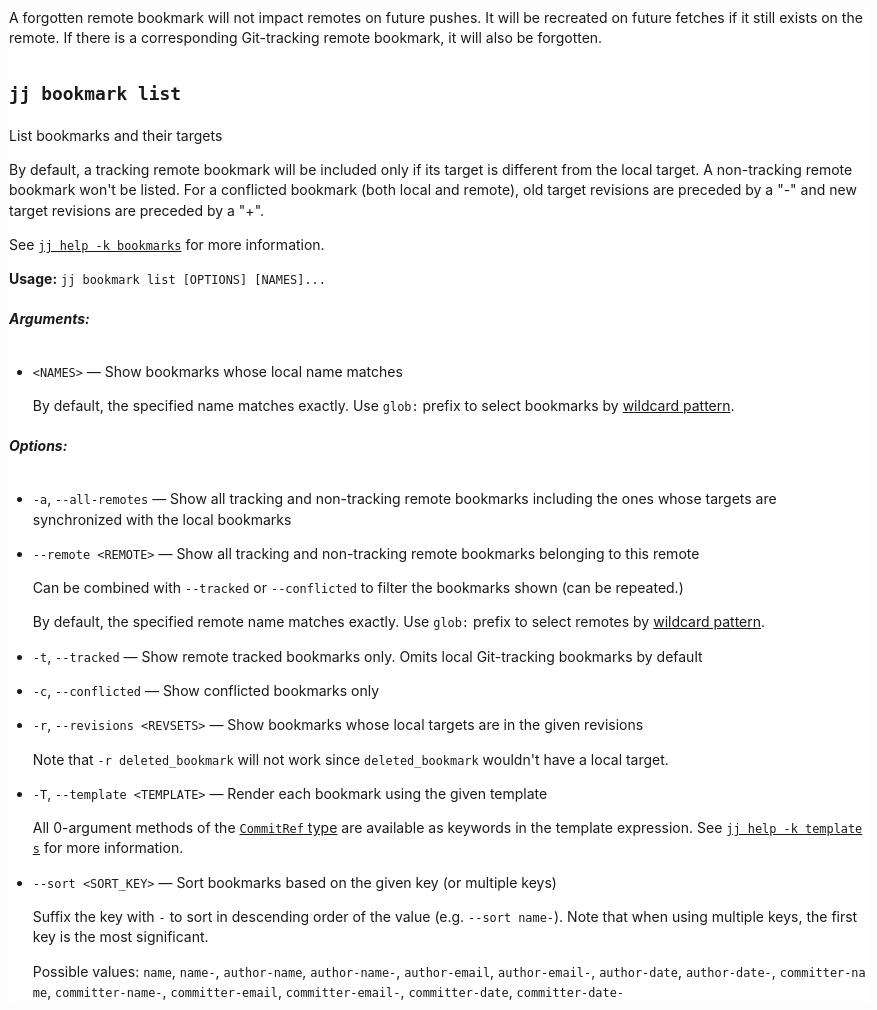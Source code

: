    A forgotten remote bookmark will not impact remotes on future pushes. It will be recreated on future fetches if it still exists on the remote. If there is a corresponding Git-tracking remote bookmark, it will also be forgotten.



## `jj bookmark list`

List bookmarks and their targets

By default, a tracking remote bookmark will be included only if its target is different from the local target. A non-tracking remote bookmark won't be listed. For a conflicted bookmark (both local and remote), old target revisions are preceded by a "-" and new target revisions are preceded by a "+".

See [`jj help -k bookmarks`] for more information.

[`jj help -k bookmarks`]: https://jj-vcs.github.io/jj/latest/bookmarks

**Usage:** `jj bookmark list [OPTIONS] [NAMES]...`

###### **Arguments:**

* `<NAMES>` — Show bookmarks whose local name matches

   By default, the specified name matches exactly. Use `glob:` prefix to select bookmarks by [wildcard pattern].

   [wildcard pattern]: https://jj-vcs.github.io/jj/latest/revsets/#string-patterns

###### **Options:**

* `-a`, `--all-remotes` — Show all tracking and non-tracking remote bookmarks including the ones whose targets are synchronized with the local bookmarks
* `--remote <REMOTE>` — Show all tracking and non-tracking remote bookmarks belonging to this remote

   Can be combined with `--tracked` or `--conflicted` to filter the bookmarks shown (can be repeated.)

   By default, the specified remote name matches exactly. Use `glob:` prefix to select remotes by [wildcard pattern].

   [wildcard pattern]: https://jj-vcs.github.io/jj/latest/revsets/#string-patterns
* `-t`, `--tracked` — Show remote tracked bookmarks only. Omits local Git-tracking bookmarks by default
* `-c`, `--conflicted` — Show conflicted bookmarks only
* `-r`, `--revisions <REVSETS>` — Show bookmarks whose local targets are in the given revisions

   Note that `-r deleted_bookmark` will not work since `deleted_bookmark` wouldn't have a local target.
* `-T`, `--template <TEMPLATE>` — Render each bookmark using the given template

   All 0-argument methods of the [`CommitRef` type] are available as keywords in the template expression. See [`jj help -k templates`] for more information.

   [`CommitRef` type]: https://jj-vcs.github.io/jj/latest/templates/#commitref-type

   [`jj help -k templates`]: https://jj-vcs.github.io/jj/latest/templates/
* `--sort <SORT_KEY>` — Sort bookmarks based on the given key (or multiple keys)

   Suffix the key with `-` to sort in descending order of the value (e.g. `--sort name-`). Note that when using multiple keys, the first key is the most significant.

  Possible values: `name`, `name-`, `author-name`, `author-name-`, `author-email`, `author-email-`, `author-date`, `author-date-`, `committer-name`, `committer-name-`, `committer-email`, `committer-email-`, `committer-date`, `committer-date-`


[`jj help -k tutorial`]: https://jj-vcs.github.io/jj/latest/tutorial/
[`jj help -k config`]: https://jj-vcs.github.io/jj/latest/config/
[diff editor]: https://jj-vcs.github.io/jj/latest/config/#editing-diffs
[generally recommended]: https://jj-vcs.github.io/jj/latest/FAQ#how-do-i-resume-working-on-an-existing-change
   [built-in keywords]: https://jj-vcs.github.io/jj/latest/templates/#commit-keywords
   [`AnnotationLine` type]: https://jj-vcs.github.io/jj/latest/templates/#annotationline-type
   [`TreeEntry` type]: https://jj-vcs.github.io/jj/latest/templates/#treeentry-type
[comparison]: https://jj-vcs.github.io/jj/latest/git-comparison/.
[table of commands]: https://jj-vcs.github.io/jj/latest/git-command-table
   [string pattern]: https://jj-vcs.github.io/jj/latest/revsets#string-patterns
[safety checks]: https://jj-vcs.github.io/jj/latest/bookmarks/#pushing-bookmarks-safety-checks
[bookmark conflicts]: https://jj-vcs.github.io/jj/latest/bookmarks/#conflicts
   [wildcard pattern]: https://jj-vcs.github.io/jj/latest/revsets#string-patterns
   [relevant remote]: https://jj-vcs.github.io/jj/latest/bookmarks#remotes-and-tracked-bookmarks
[`jj help -k revsets`]: https://jj-vcs.github.io/jj/latest/revsets/
[Immutable revisions]: https://jj-vcs.github.io/jj/latest/config/#set-of-immutable-commits
[customized]: https://jj-vcs.github.io/jj/latest/config/#node-style
   [built-in keywords]: https://jj-vcs.github.io/jj/latest/templates/#commit-keywords
[working copy]: https://jj-vcs.github.io/jj/latest/working-copy/
[operation log documentation]: https://jj-vcs.github.io/jj/latest/operation-log/
   [built-in keywords]: https://jj-vcs.github.io/jj/latest/templates/#operation-keywords
   [built-in keywords]: https://jj-vcs.github.io/jj/latest/templates/#commit-keywords
[commit signing]: https://jj-vcs.github.io/jj/latest/config/#commit-signing
   [#5786]: https://github.com/jj-vcs/jj/issues/5786
[diff editor]: https://jj-vcs.github.io/jj/latest/config/#editing-diffs
[Conflicted bookmarks]: https://jj-vcs.github.io/jj/latest/bookmarks/#conflicts
[commit signing]: https://jj-vcs.github.io/jj/latest/config/#commit-signing
[stale working copy documentation]: https://jj-vcs.github.io/jj/latest/working-copy/#stale-working-copy